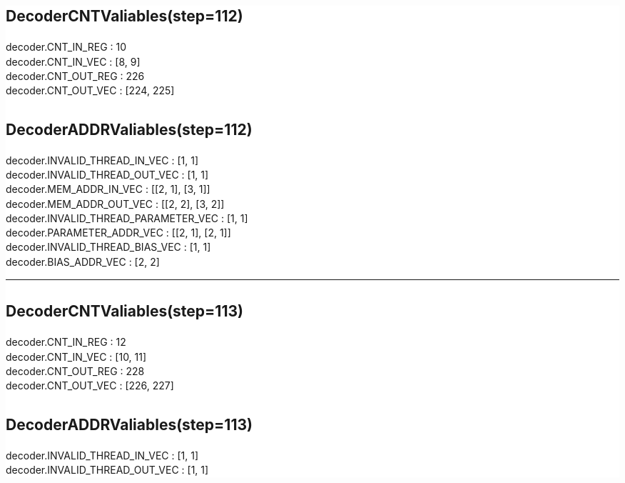 ## DecoderCNTValiables(step=112)  

decoder.CNT_IN_REG : 10  
decoder.CNT_IN_VEC : [8, 9]  
decoder.CNT_OUT_REG : 226  
decoder.CNT_OUT_VEC : [224, 225]  

## DecoderADDRValiables(step=112)  

decoder.INVALID_THREAD_IN_VEC : [1, 1]  
decoder.INVALID_THREAD_OUT_VEC : [1, 1]  
decoder.MEM_ADDR_IN_VEC : [[2, 1], [3, 1]]  
decoder.MEM_ADDR_OUT_VEC : [[2, 2], [3, 2]]  
decoder.INVALID_THREAD_PARAMETER_VEC : [1, 1]  
decoder.PARAMETER_ADDR_VEC : [[2, 1], [2, 1]]  
decoder.INVALID_THREAD_BIAS_VEC : [1, 1]  
decoder.BIAS_ADDR_VEC : [2, 2]  

***

## DecoderCNTValiables(step=113)  

decoder.CNT_IN_REG : 12  
decoder.CNT_IN_VEC : [10, 11]  
decoder.CNT_OUT_REG : 228  
decoder.CNT_OUT_VEC : [226, 227]  

## DecoderADDRValiables(step=113)  

decoder.INVALID_THREAD_IN_VEC : [1, 1]  
decoder.INVALID_THREAD_OUT_VEC : [1, 1]  
